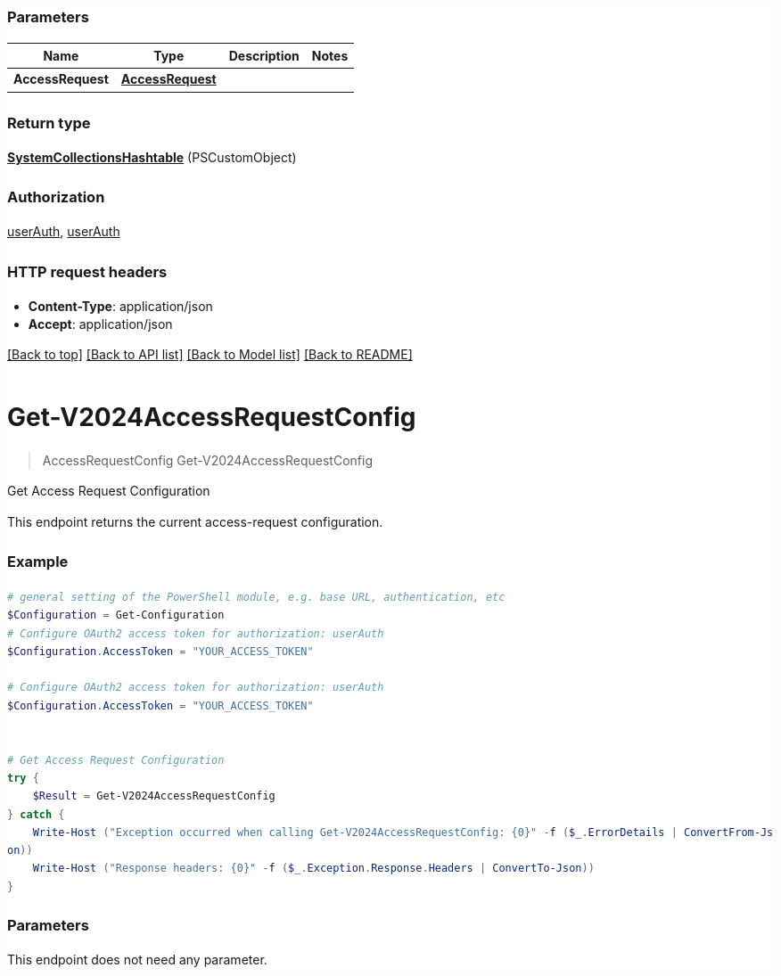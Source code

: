 ### Parameters

Name | Type | Description  | Notes
------------- | ------------- | ------------- | -------------
 **AccessRequest** | [**AccessRequest**](AccessRequest.md)|  | 

### Return type

[**SystemCollectionsHashtable**](SystemCollectionsHashtable.md) (PSCustomObject)

### Authorization

[userAuth](../README.md#userAuth), [userAuth](../README.md#userAuth)

### HTTP request headers

 - **Content-Type**: application/json
 - **Accept**: application/json

[[Back to top]](#) [[Back to API list]](../README.md#documentation-for-api-endpoints) [[Back to Model list]](../README.md#documentation-for-models) [[Back to README]](../README.md)

<a id="Get-V2024AccessRequestConfig"></a>
# **Get-V2024AccessRequestConfig**
> AccessRequestConfig Get-V2024AccessRequestConfig<br>

Get Access Request Configuration

This endpoint returns the current access-request configuration.

### Example
```powershell
# general setting of the PowerShell module, e.g. base URL, authentication, etc
$Configuration = Get-Configuration
# Configure OAuth2 access token for authorization: userAuth
$Configuration.AccessToken = "YOUR_ACCESS_TOKEN"

# Configure OAuth2 access token for authorization: userAuth
$Configuration.AccessToken = "YOUR_ACCESS_TOKEN"


# Get Access Request Configuration
try {
    $Result = Get-V2024AccessRequestConfig
} catch {
    Write-Host ("Exception occurred when calling Get-V2024AccessRequestConfig: {0}" -f ($_.ErrorDetails | ConvertFrom-Json))
    Write-Host ("Response headers: {0}" -f ($_.Exception.Response.Headers | ConvertTo-Json))
}
```

### Parameters
This endpoint does not need any parameter.
